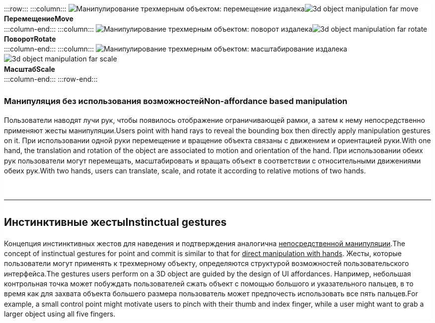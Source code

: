 :::row:::
    :::column:::
       <span data-ttu-id="4a8c4-175">![Манипулирование трехмерным объектом: перемещение издалека](images/3d-object-manipulation-far-move.jpg)</span><span class="sxs-lookup"><span data-stu-id="4a8c4-175">![3d object manipulation far move](images/3d-object-manipulation-far-move.jpg)</span></span><br>
       <span data-ttu-id="4a8c4-176">**Перемещение**</span><span class="sxs-lookup"><span data-stu-id="4a8c4-176">**Move**</span></span><br>
    :::column-end:::
    :::column:::
       <span data-ttu-id="4a8c4-177">![Манипулирование трехмерным объектом: поворот издалека](images/3d-object-manipulation-far-rotate.jpg)</span><span class="sxs-lookup"><span data-stu-id="4a8c4-177">![3d object manipulation far rotate](images/3d-object-manipulation-far-rotate.jpg)</span></span><br>
        <span data-ttu-id="4a8c4-178">**Поворот**</span><span class="sxs-lookup"><span data-stu-id="4a8c4-178">**Rotate**</span></span><br>
    :::column-end:::
    :::column:::
       <span data-ttu-id="4a8c4-179">![Манипулирование трехмерным объектом: масштабирование издалека](images/3d-object-manipulation-far-scale.jpg)</span><span class="sxs-lookup"><span data-stu-id="4a8c4-179">![3d object manipulation far scale](images/3d-object-manipulation-far-scale.jpg)</span></span><br>
       <span data-ttu-id="4a8c4-180">**Масштаб**</span><span class="sxs-lookup"><span data-stu-id="4a8c4-180">**Scale**</span></span><br>
    :::column-end:::
:::row-end:::


### <a name="non-affordance-based-manipulation"></a><span data-ttu-id="4a8c4-181">Манипуляция без использования возможностей</span><span class="sxs-lookup"><span data-stu-id="4a8c4-181">Non-affordance based manipulation</span></span>
<span data-ttu-id="4a8c4-182">Пользователи наводят лучи рук, чтобы появилось отображение ограничивающей рамки, а затем к нему непосредственно применяют жесты манипуляции.</span><span class="sxs-lookup"><span data-stu-id="4a8c4-182">Users point with hand rays to reveal the bounding box then directly apply manipulation gestures on it.</span></span> <span data-ttu-id="4a8c4-183">При использовании одной руки перемещение и вращение объекта связаны с движением и ориентацией руки.</span><span class="sxs-lookup"><span data-stu-id="4a8c4-183">With one hand, the translation and rotation of the object are associated to motion and orientation of the hand.</span></span> <span data-ttu-id="4a8c4-184">При использовании обеих рук пользователи могут перемещать, масштабировать и вращать объект в соответствии с относительными движениями обеих рук.</span><span class="sxs-lookup"><span data-stu-id="4a8c4-184">With two hands, users can translate, scale, and rotate it according to relative motions of two hands.</span></span><br>

<br>

---

## <a name="instinctual-gestures"></a><span data-ttu-id="4a8c4-185">Инстинктивные жесты</span><span class="sxs-lookup"><span data-stu-id="4a8c4-185">Instinctual gestures</span></span>
<span data-ttu-id="4a8c4-186">Концепция инстинктивных жестов для наведения и подтверждения аналогична [непосредственной манипуляции](direct-manipulation.md).</span><span class="sxs-lookup"><span data-stu-id="4a8c4-186">The concept of instinctual gestures for point and commit is similar to that for [direct manipulation with hands](direct-manipulation.md).</span></span> <span data-ttu-id="4a8c4-187">Жесты, которые пользователи могут применять к трехмерному объекту, определяются структурой возможностей пользовательского интерфейса.</span><span class="sxs-lookup"><span data-stu-id="4a8c4-187">The gestures users perform on a 3D object are guided by the design of UI affordances.</span></span> <span data-ttu-id="4a8c4-188">Например, небольшая контрольная точка может побуждать пользователей сжать объект с помощью большого и указательного пальцев, в то время как для захвата объекта большего размера пользователь может предпочесть использовать все пять пальцев.</span><span class="sxs-lookup"><span data-stu-id="4a8c4-188">For example, a small control point might motivate users to pinch with their thumb and index finger, while a user might want to grab a larger object using all five fingers.</span></span>
